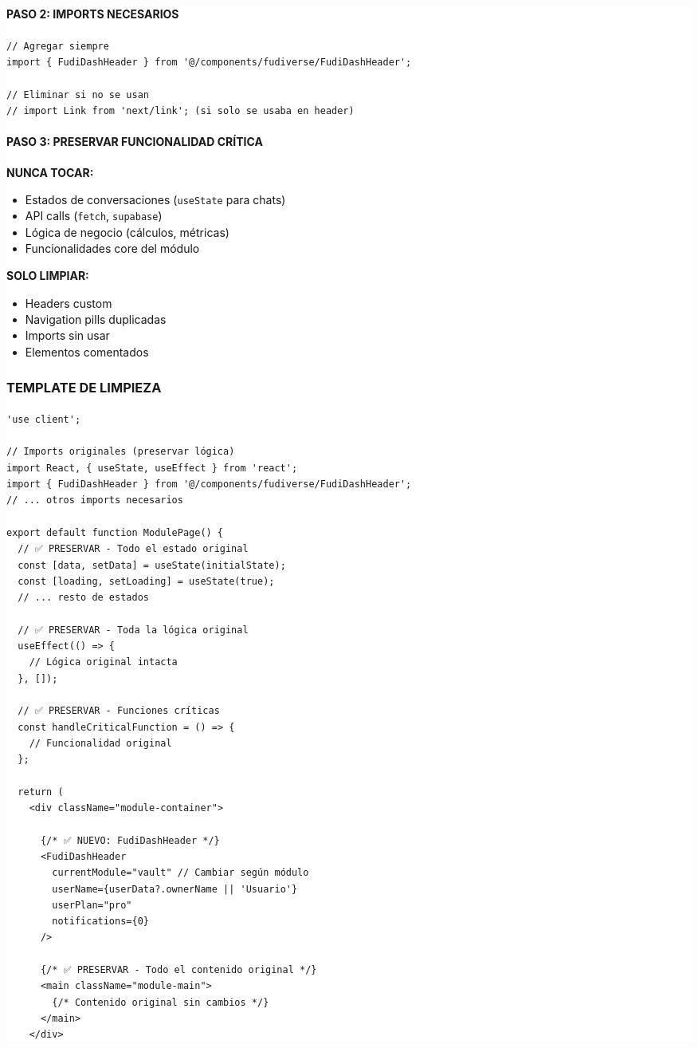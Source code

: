 
#### PASO 2: IMPORTS NECESARIOS
```tsx
// Agregar siempre
import { FudiDashHeader } from '@/components/fudiverse/FudiDashHeader';

// Eliminar si no se usan
// import Link from 'next/link'; (si solo se usaba en header)
```

#### PASO 3: PRESERVAR FUNCIONALIDAD CRÍTICA
**NUNCA TOCAR:**
- Estados de conversaciones (`useState` para chats)
- API calls (`fetch`, `supabase`)
- Lógica de negocio (cálculos, métricas)
- Funcionalidades core del módulo

**SOLO LIMPIAR:**
- Headers custom
- Navigation pills duplicadas
- Imports sin usar
- Elementos comentados

### TEMPLATE DE LIMPIEZA
```tsx
'use client';

// Imports originales (preservar lógica)
import React, { useState, useEffect } from 'react';
import { FudiDashHeader } from '@/components/fudiverse/FudiDashHeader';
// ... otros imports necesarios

export default function ModulePage() {
  // ✅ PRESERVAR - Todo el estado original
  const [data, setData] = useState(initialState);
  const [loading, setLoading] = useState(true);
  // ... resto de estados

  // ✅ PRESERVAR - Toda la lógica original  
  useEffect(() => {
    // Lógica original intacta
  }, []);

  // ✅ PRESERVAR - Funciones críticas
  const handleCriticalFunction = () => {
    // Funcionalidad original
  };

  return (
    <div className="module-container">
      
      {/* ✅ NUEVO: FudiDashHeader */}
      <FudiDashHeader 
        currentModule="vault" // Cambiar según módulo
        userName={userData?.ownerName || 'Usuario'}
        userPlan="pro"
        notifications={0}
      />
      
      {/* ✅ PRESERVAR - Todo el contenido original */}
      <main className="module-main">
        {/* Contenido original sin cambios */}
      </main>
    </div>
```